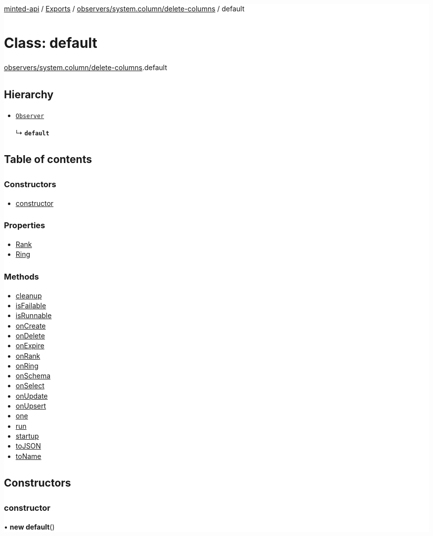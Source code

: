 [minted-api](../README.md) / [Exports](../modules.md) / [observers/system.column/delete-columns](../modules/observers_system_column_delete_columns.md) / default

# Class: default

[observers/system.column/delete-columns](../modules/observers_system_column_delete_columns.md).default

## Hierarchy

- [`Observer`](classes_observer.Observer.md)

  ↳ **`default`**

## Table of contents

### Constructors

- [constructor](observers_system_column_delete_columns.default.md#constructor)

### Properties

- [Rank](observers_system_column_delete_columns.default.md#rank)
- [Ring](observers_system_column_delete_columns.default.md#ring)

### Methods

- [cleanup](observers_system_column_delete_columns.default.md#cleanup)
- [isFailable](observers_system_column_delete_columns.default.md#isfailable)
- [isRunnable](observers_system_column_delete_columns.default.md#isrunnable)
- [onCreate](observers_system_column_delete_columns.default.md#oncreate)
- [onDelete](observers_system_column_delete_columns.default.md#ondelete)
- [onExpire](observers_system_column_delete_columns.default.md#onexpire)
- [onRank](observers_system_column_delete_columns.default.md#onrank)
- [onRing](observers_system_column_delete_columns.default.md#onring)
- [onSchema](observers_system_column_delete_columns.default.md#onschema)
- [onSelect](observers_system_column_delete_columns.default.md#onselect)
- [onUpdate](observers_system_column_delete_columns.default.md#onupdate)
- [onUpsert](observers_system_column_delete_columns.default.md#onupsert)
- [one](observers_system_column_delete_columns.default.md#one)
- [run](observers_system_column_delete_columns.default.md#run)
- [startup](observers_system_column_delete_columns.default.md#startup)
- [toJSON](observers_system_column_delete_columns.default.md#tojson)
- [toName](observers_system_column_delete_columns.default.md#toname)

## Constructors

### constructor

• **new default**()
